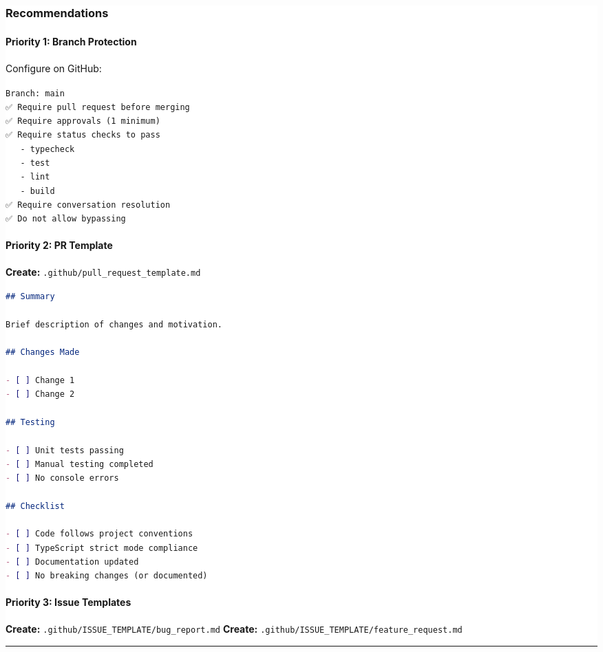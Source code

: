 ### Recommendations

#### Priority 1: Branch Protection

Configure on GitHub:

```
Branch: main
✅ Require pull request before merging
✅ Require approvals (1 minimum)
✅ Require status checks to pass
   - typecheck
   - test
   - lint
   - build
✅ Require conversation resolution
✅ Do not allow bypassing
```

#### Priority 2: PR Template

**Create:** `.github/pull_request_template.md`

```markdown
## Summary

Brief description of changes and motivation.

## Changes Made

- [ ] Change 1
- [ ] Change 2

## Testing

- [ ] Unit tests passing
- [ ] Manual testing completed
- [ ] No console errors

## Checklist

- [ ] Code follows project conventions
- [ ] TypeScript strict mode compliance
- [ ] Documentation updated
- [ ] No breaking changes (or documented)
```

#### Priority 3: Issue Templates

**Create:** `.github/ISSUE_TEMPLATE/bug_report.md`
**Create:** `.github/ISSUE_TEMPLATE/feature_request.md`

---
